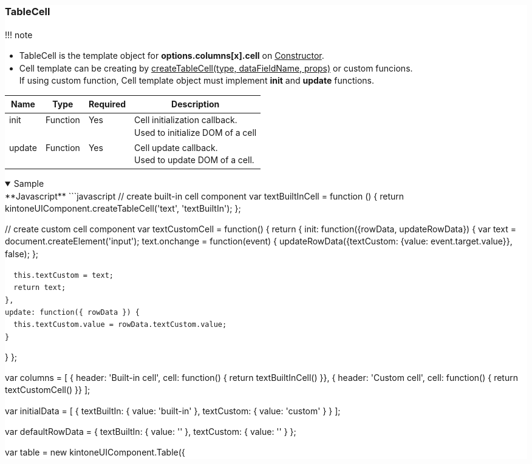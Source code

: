 ### TableCell

!!! note
    <ul>
      <li>TableCell is the template object for **options.columns[x].cell** on <a href="#constructor">Constructor</a>.</li>
      <li>
        Cell template can be creating by <a href="#createtablecelltype-datafieldname-props">createTableCell(type, dataFieldName, props)</a> or custom funcions. <br>
        If using custom function, Cell template object must implement **init** and **update** functions.
      </li>
    </ul>

| Name| Type| Required| Description |
| --- | - | --- | ----- |
|init|Function|Yes|Cell initialization callback.<br>Used to initialize DOM of a cell|
|update|Function|Yes|Cell update callback.<br>Used to update DOM of a cell.|

<details class="tab-container" markdown="1" open>
<Summary>Sample</Summary>
**Javascript**
```javascript
// create built-in cell component
var textBuiltInCell = function () {
  return kintoneUIComponent.createTableCell('text', 'textBuiltIn');
};

// create custom cell component
var textCustomCell = function() {
  return {
    init: function({rowData, updateRowData}) {
    	var text = document.createElement('input');
      text.onchange = function(event) {
        updateRowData({textCustom: {value: event.target.value}}, false);
      };
    
      this.textCustom = text;
      return text;
    },
    update: function({ rowData }) {
      this.textCustom.value = rowData.textCustom.value;
    }
  }
};

var columns = [
  { header: 'Built-in cell', cell: function() { return textBuiltInCell() }},
  { header: 'Custom cell', cell: function() { return textCustomCell() }}
];

var initialData = [
	{
    textBuiltIn: { value: 'built-in' },
    textCustom: { value: 'custom' }
	}
];

var defaultRowData = {
  textBuiltIn: { value: '' },
  textCustom: { value: '' }
};

var table = new kintoneUIComponent.Table({
```